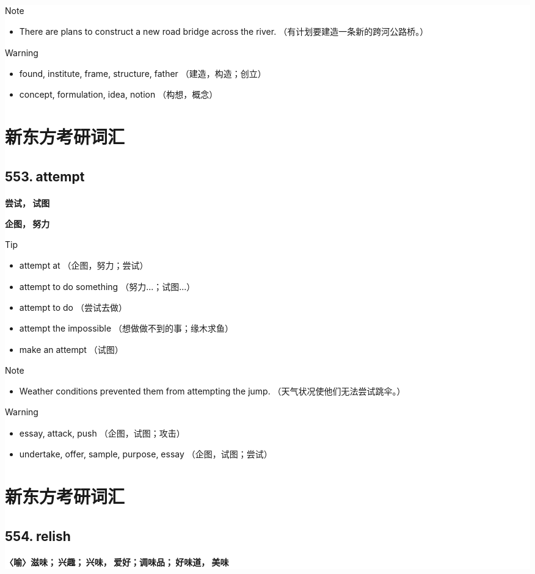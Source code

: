 > [!NOTE]
>
> - There are plans to construct a new road bridge across the river. （有计划要建造一条新的跨河公路桥。）
>

> [!WARNING]
>
> - found, institute, frame, structure, father （建造，构造；创立）
>
> - concept, formulation, idea, notion （构想，概念）
>

# 新东方考研词汇

## 553. attempt

**尝试， 试图**

**企图， 努力**

> [!TIP]
>
> - attempt at （企图，努力；尝试）
>
> - attempt to do something （努力...；试图...）
>
> - attempt to do （尝试去做）
>
> - attempt the impossible （想做做不到的事；缘木求鱼）
>
> - make an attempt （试图）
>

> [!NOTE]
>
> - Weather conditions prevented them from attempting the jump. （天气状况使他们无法尝试跳伞。）
>

> [!WARNING]
>
> - essay, attack, push （企图，试图；攻击）
>
> - undertake, offer, sample, purpose, essay （企图，试图；尝试）
>

# 新东方考研词汇

## 554. relish

**〈喻〉滋味； 兴趣； 兴味， 爱好；调味品； 好味道， 美味**
